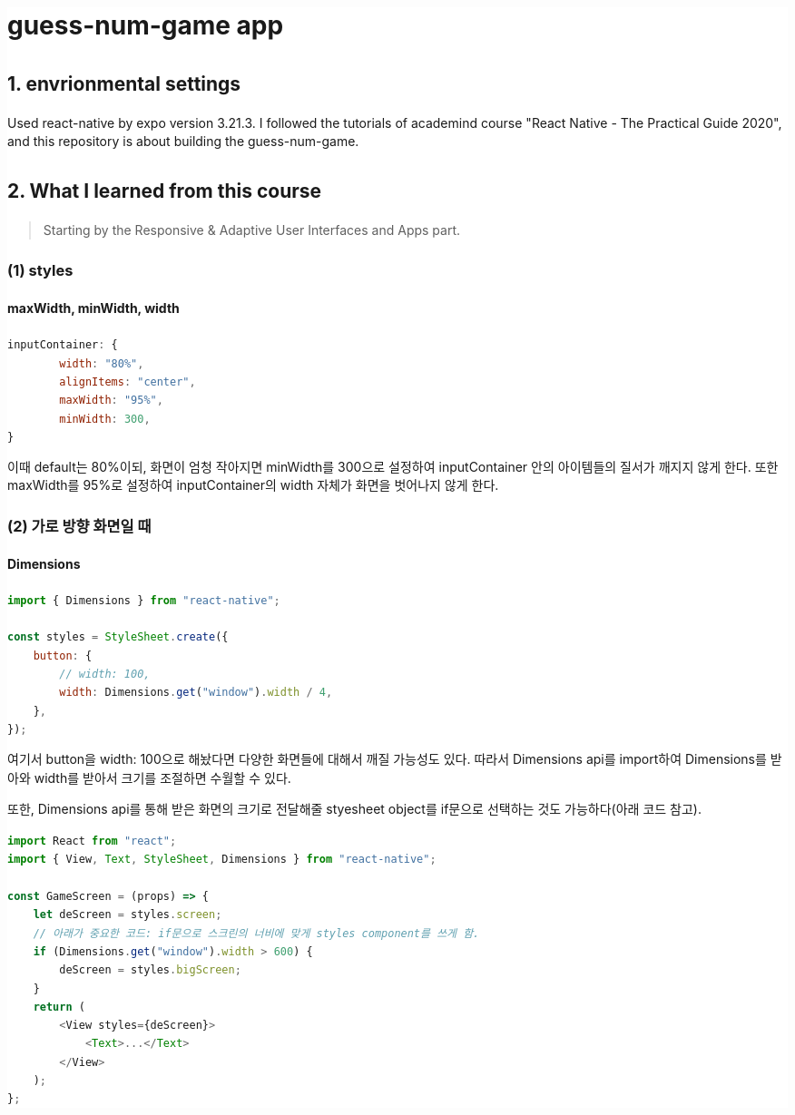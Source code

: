 # guess-num-game app

## 1. envrionmental settings

Used react-native by expo version 3.21.3.
I followed the tutorials of academind course "React Native - The Practical Guide 2020", and this repository is about building the guess-num-game.

## 2. What I learned from this course

> Starting by the Responsive & Adaptive User Interfaces and Apps part.

### (1) styles

#### maxWidth, minWidth, width

```js
inputContainer: {
        width: "80%",
        alignItems: "center",
        maxWidth: "95%",
        minWidth: 300,
}
```

이때 default는 80%이되,
화면이 엄청 작아지면 minWidth를 300으로 설정하여 inputContainer 안의 아이템들의 질서가 깨지지 않게 한다.
또한 maxWidth를 95%로 설정하여 inputContainer의 width 자체가 화면을 벗어나지 않게 한다.

### (2) 가로 방향 화면일 때

#### Dimensions

```js
import { Dimensions } from "react-native";

const styles = StyleSheet.create({
    button: {
        // width: 100,
        width: Dimensions.get("window").width / 4,
    },
});
```

여기서 button을 width: 100으로 해놨다면 다양한 화면들에 대해서 깨질 가능성도 있다. 따라서 Dimensions api를 import하여 Dimensions를 받아와 width를 받아서 크기를 조절하면 수월할 수 있다.

또한, Dimensions api를 통해 받은 화면의 크기로 전달해줄 styesheet object를 if문으로 선택하는 것도 가능하다(아래 코드 참고).

```js
import React from "react";
import { View, Text, StyleSheet, Dimensions } from "react-native";

const GameScreen = (props) => {
    let deScreen = styles.screen;
    // 아래가 중요한 코드: if문으로 스크린의 너비에 맞게 styles component를 쓰게 함.
    if (Dimensions.get("window").width > 600) {
        deScreen = styles.bigScreen;
    }
    return (
        <View styles={deScreen}>
            <Text>...</Text>
        </View>
    );
};
```
